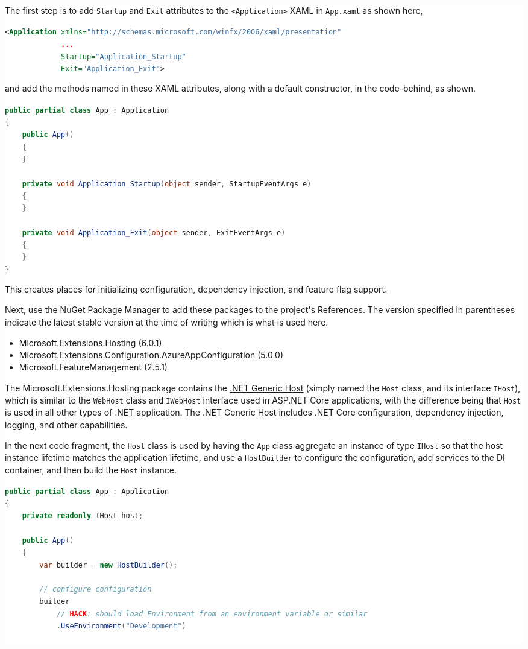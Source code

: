 The first step is to add `Startup` and `Exit` attributes to the `<Application>` XAML in `App.xaml` as shown here,

````xml
<Application xmlns="http://schemas.microsoft.com/winfx/2006/xaml/presentation"
             ...
             Startup="Application_Startup"
             Exit="Application_Exit">
````

and add the methods named in these XAML attributes, along with a default constructor, in the code-behind, as shown.

````cs
public partial class App : Application
{
    public App()
    {
    }

    private void Application_Startup(object sender, StartupEventArgs e)
    {
    }

    private void Application_Exit(object sender, ExitEventArgs e)
    {
    }
}
````

This creates places for initializing configuration, dependency injection, and feature flag support.

Next, use the NuGet Package Manager to add these packages to the project's References. 
The version specified in parentheses indicate the latest stable version at the time of writing 
which is what is used here.

* Microsoft.Extensions.Hosting (6.0.1)
* Microsoft.Extensions.Configuration.AzureAppConfiguration (5.0.0)
* Microsoft.FeatureManagement (2.5.1)

The Microsoft.Extensions.Hosting package contains the 
[.NET Generic Host](https://docs.microsoft.com/en-us/dotnet/core/extensions/generic-host)
(simply named the `Host` class, and its interface `IHost`), which is similar to the `WebHost` class 
and `IWebHost` interface used in ASP.NET Core applications,
with the difference being that `Host` is used in 
all other types of .NET application.
The .NET Generic Host includes 
.NET Core configuration, dependency injection, logging, and other capabilities.

In the next code fragment, the `Host` class is used by having the `App` class
aggregate an instance of type `IHost` so that the host instance lifetime matches
the application lifetime, and use a `HostBuilder` to 
configure the configuration, add services to the DI container,
and then build the `Host` instance.

````cs
public partial class App : Application
{
    private readonly IHost host;

    public App()
    {
        var builder = new HostBuilder();

        // configure configuration
        builder
            // HACK: should load Environment from an environment variable or similar
            .UseEnvironment("Development")      
                
````